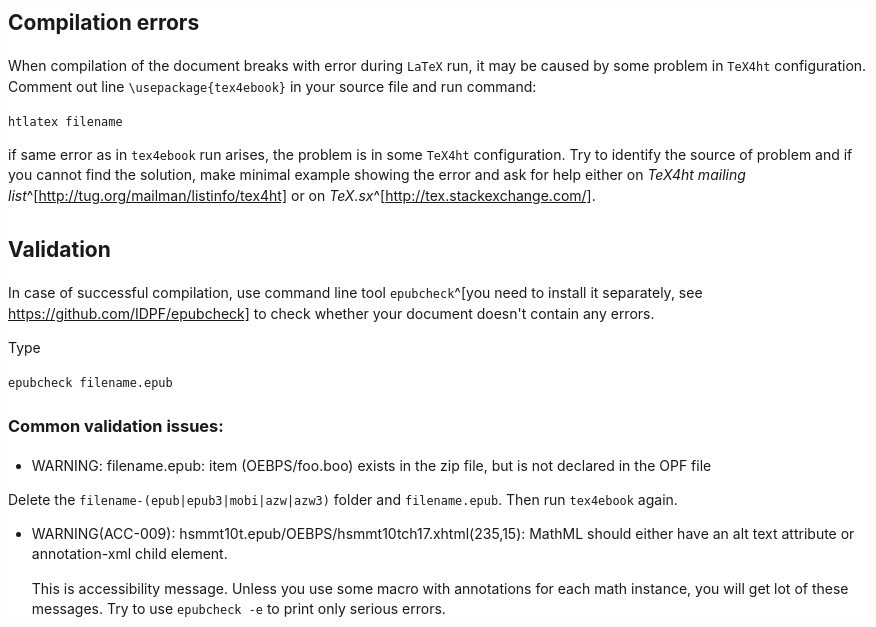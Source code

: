 ## Compilation errors 

When compilation of the document breaks with error during `LaTeX` run, it may
be caused by some problem in `TeX4ht` configuration. Comment out line
`\usepackage{tex4ebook}` in your source file and run command:

    htlatex filename 

if same error as in `tex4ebook` run arises, the problem is in some `TeX4ht`
configuration. Try to identify the source of problem and if you cannot find the
solution, make minimal example showing the error and ask for help either on
*TeX4ht mailing list*^[http://tug.org/mailman/listinfo/tex4ht] or on
*TeX.sx*^[http://tex.stackexchange.com/]. 

## Validation

In case of successful compilation, use command line tool `epubcheck`^[you need
to install it separately, see https://github.com/IDPF/epubcheck] to check
whether your document doesn't contain any errors.


Type 
 
    epubcheck filename.epub

### Common validation issues:

-  WARNING: filename.epub: item (OEBPS/foo.boo) exists in the zip file, but is
not declared in the OPF file

  Delete the `filename-(epub|epub3|mobi|azw|azw3)` folder and `filename.epub`. Then
  run `tex4ebook` again.

- WARNING(ACC-009): hsmmt10t.epub/OEBPS/hsmmt10tch17.xhtml(235,15): 
MathML should either have an alt text attribute or annotation-xml child element.

  This is accessibility message. Unless you use some macro with annotations for
  each math instance, you will get lot of these messages. Try to use 
  `epubcheck -e` to print only serious errors.
